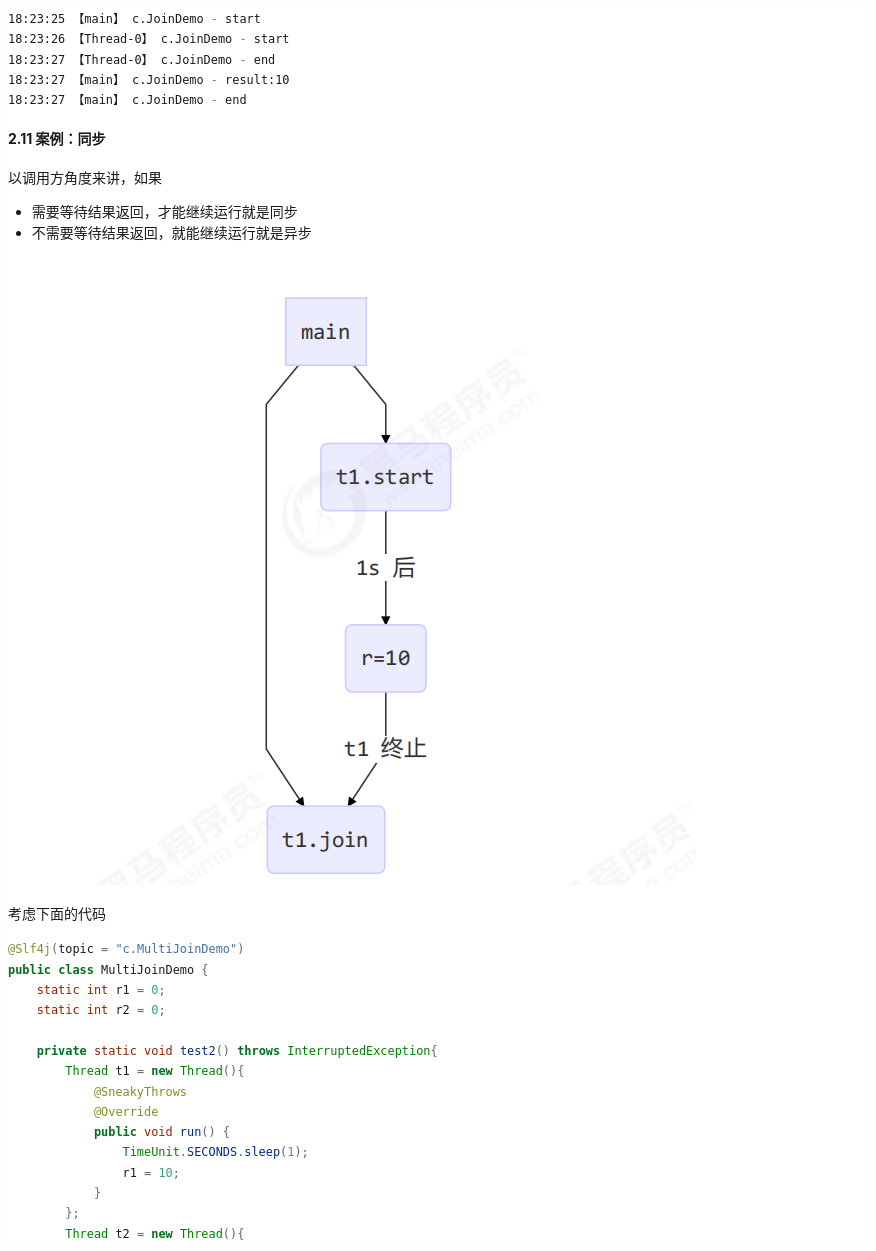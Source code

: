 ```bash
18:23:25 【main】 c.JoinDemo - start
18:23:26 【Thread-0】 c.JoinDemo - start
18:23:27 【Thread-0】 c.JoinDemo - end
18:23:27 【main】 c.JoinDemo - result:10
18:23:27 【main】 c.JoinDemo - end
```

#### 2.11 案例：同步

以调用方角度来讲，如果

- 需要等待结果返回，才能继续运行就是同步
- 不需要等待结果返回，就能继续运行就是异步

![image-20210731182613534](%E5%B9%B6%E5%8F%91%E7%BC%96%E7%A8%8B.assets/image-20210731182613534.png)

考虑下面的代码

```java
@Slf4j(topic = "c.MultiJoinDemo")
public class MultiJoinDemo {
    static int r1 = 0;
    static int r2 = 0;

    private static void test2() throws InterruptedException{
        Thread t1 = new Thread(){
            @SneakyThrows
            @Override
            public void run() {
                TimeUnit.SECONDS.sleep(1);
                r1 = 10;
            }
        };
        Thread t2 = new Thread(){
```